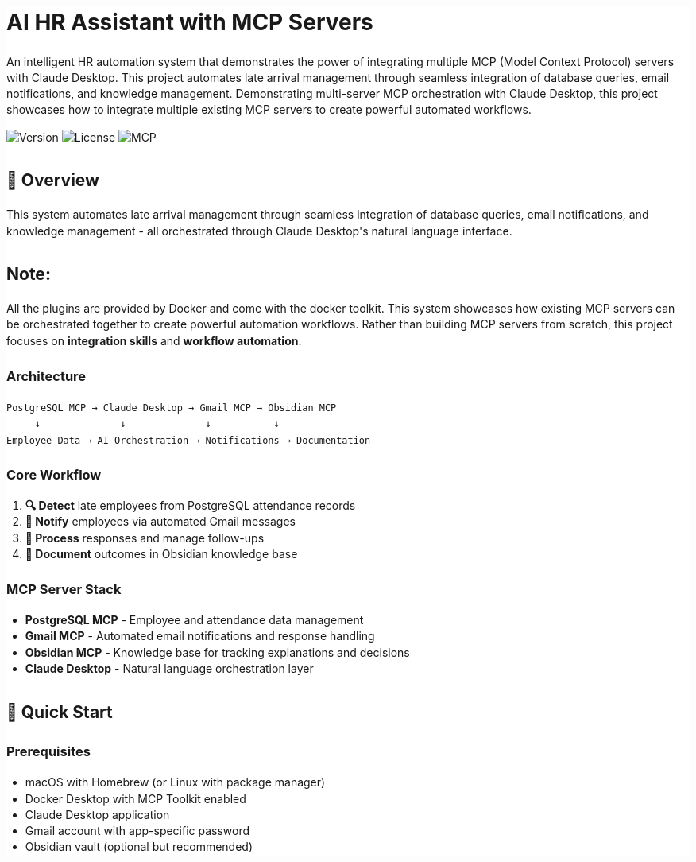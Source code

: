 # AI HR Assistant with MCP Servers

An intelligent HR automation system that demonstrates the power of integrating multiple MCP (Model Context Protocol) servers with Claude Desktop. This project automates late arrival management through seamless integration of database queries, email notifications, and knowledge management. Demonstrating multi-server MCP orchestration with Claude Desktop, this project showcases how to integrate multiple existing MCP servers to create powerful automated workflows.

![Version](https://img.shields.io/badge/version-1.0.0-blue)
![License](https://img.shields.io/badge/license-MIT-green)
![MCP](https://img.shields.io/badge/MCP-Multi--Server-orange)

## 🎯 Overview

This system automates late arrival management through seamless integration of database queries, email notifications, and knowledge management - all orchestrated through Claude Desktop's natural language interface.

## Note:
All the plugins are provided by Docker and come with the docker toolkit.
This system showcases how existing MCP servers can be orchestrated together to create powerful automation workflows. Rather than building MCP servers from scratch, this project focuses on **integration skills** and **workflow automation**.

### Architecture
```
PostgreSQL MCP → Claude Desktop → Gmail MCP → Obsidian MCP
     ↓              ↓              ↓           ↓
Employee Data → AI Orchestration → Notifications → Documentation
```

### Core Workflow
1. **🔍 Detect** late employees from PostgreSQL attendance records
2. **📧 Notify** employees via automated Gmail messages  
3. **💬 Process** responses and manage follow-ups
4. **📝 Document** outcomes in Obsidian knowledge base

### MCP Server Stack
- **PostgreSQL MCP** - Employee and attendance data management
- **Gmail MCP** - Automated email notifications and response handling
- **Obsidian MCP** - Knowledge base for tracking explanations and decisions
- **Claude Desktop** - Natural language orchestration layer

## 🚀 Quick Start

### Prerequisites
- macOS with Homebrew (or Linux with package manager)
- Docker Desktop with MCP Toolkit enabled
- Claude Desktop application
- Gmail account with app-specific password
- Obsidian vault (optional but recommended)
